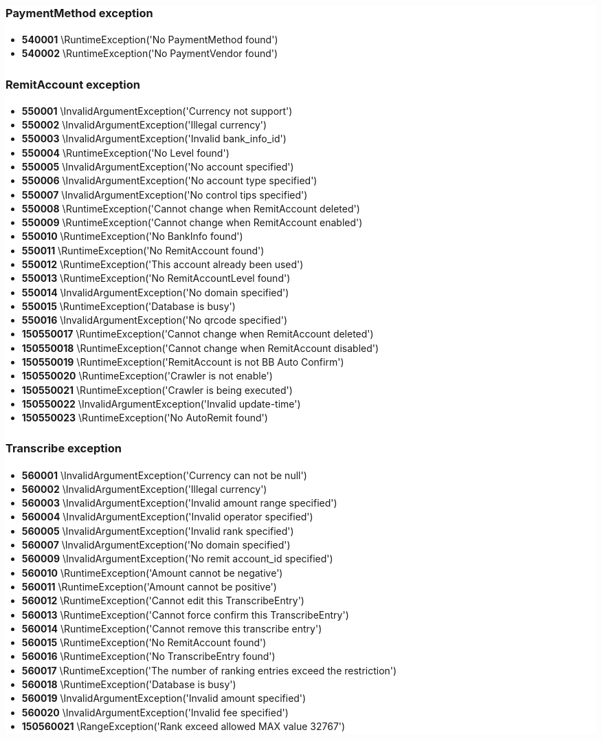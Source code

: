 
### PaymentMethod exception ###

-   **540001**  \RuntimeException('No PaymentMethod found')
-   **540002**  \RuntimeException('No PaymentVendor found')


### RemitAccount exception ###

-   **550001**  \InvalidArgumentException('Currency not support')
-   **550002**  \InvalidArgumentException('Illegal currency')
-   **550003**  \InvalidArgumentException('Invalid bank_info_id')
-   **550004**  \RuntimeException('No Level found')
-   **550005**  \InvalidArgumentException('No account specified')
-   **550006**  \InvalidArgumentException('No account type specified')
-   **550007**  \InvalidArgumentException('No control tips specified')
-   **550008**  \RuntimeException('Cannot change when RemitAccount deleted')
-   **550009**  \RuntimeException('Cannot change when RemitAccount enabled')
-   **550010**  \RuntimeException('No BankInfo found')
-   **550011**  \RuntimeException('No RemitAccount found')
-   **550012**  \RuntimeException('This account already been used')
-   **550013**  \RuntimeException('No RemitAccountLevel found')
-   **550014**  \InvalidArgumentException('No domain specified')
-   **550015**  \RuntimeException('Database is busy')
-   **550016**  \InvalidArgumentException('No qrcode specified')
-   **150550017** \RuntimeException('Cannot change when RemitAccount deleted')
-   **150550018** \RuntimeException('Cannot change when RemitAccount disabled')
-   **150550019**  \RuntimeException('RemitAccount is not BB Auto Confirm')
-   **150550020**  \RuntimeException('Crawler is not enable')
-   **150550021**  \RuntimeException('Crawler is being executed')
-   **150550022**  \InvalidArgumentException('Invalid update-time')
-   **150550023**  \RuntimeException('No AutoRemit found')


### Transcribe exception ###

-   **560001**  \InvalidArgumentException('Currency can not be null')
-   **560002**  \InvalidArgumentException('Illegal currency')
-   **560003**  \InvalidArgumentException('Invalid amount range specified')
-   **560004**  \InvalidArgumentException('Invalid operator specified')
-   **560005**  \InvalidArgumentException('Invalid rank specified')
-   **560007**  \InvalidArgumentException('No domain specified')
-   **560009**  \InvalidArgumentException('No remit account_id specified')
-   **560010**  \RuntimeException('Amount cannot be negative')
-   **560011**  \RuntimeException('Amount cannot be positive')
-   **560012**  \RuntimeException('Cannot edit this TranscribeEntry')
-   **560013**  \RuntimeException('Cannot force confirm this TranscribeEntry')
-   **560014**  \RuntimeException('Cannot remove this transcribe entry')
-   **560015**  \RuntimeException('No RemitAccount found')
-   **560016**  \RuntimeException('No TranscribeEntry found')
-   **560017**  \RuntimeException('The number of ranking entries exceed the restriction')
-   **560018**  \RuntimeException('Database is busy')
-   **560019**  \InvalidArgumentException('Invalid amount specified')
-   **560020**  \InvalidArgumentException('Invalid fee specified')
-   **150560021**  \RangeException('Rank exceed allowed MAX value 32767')
